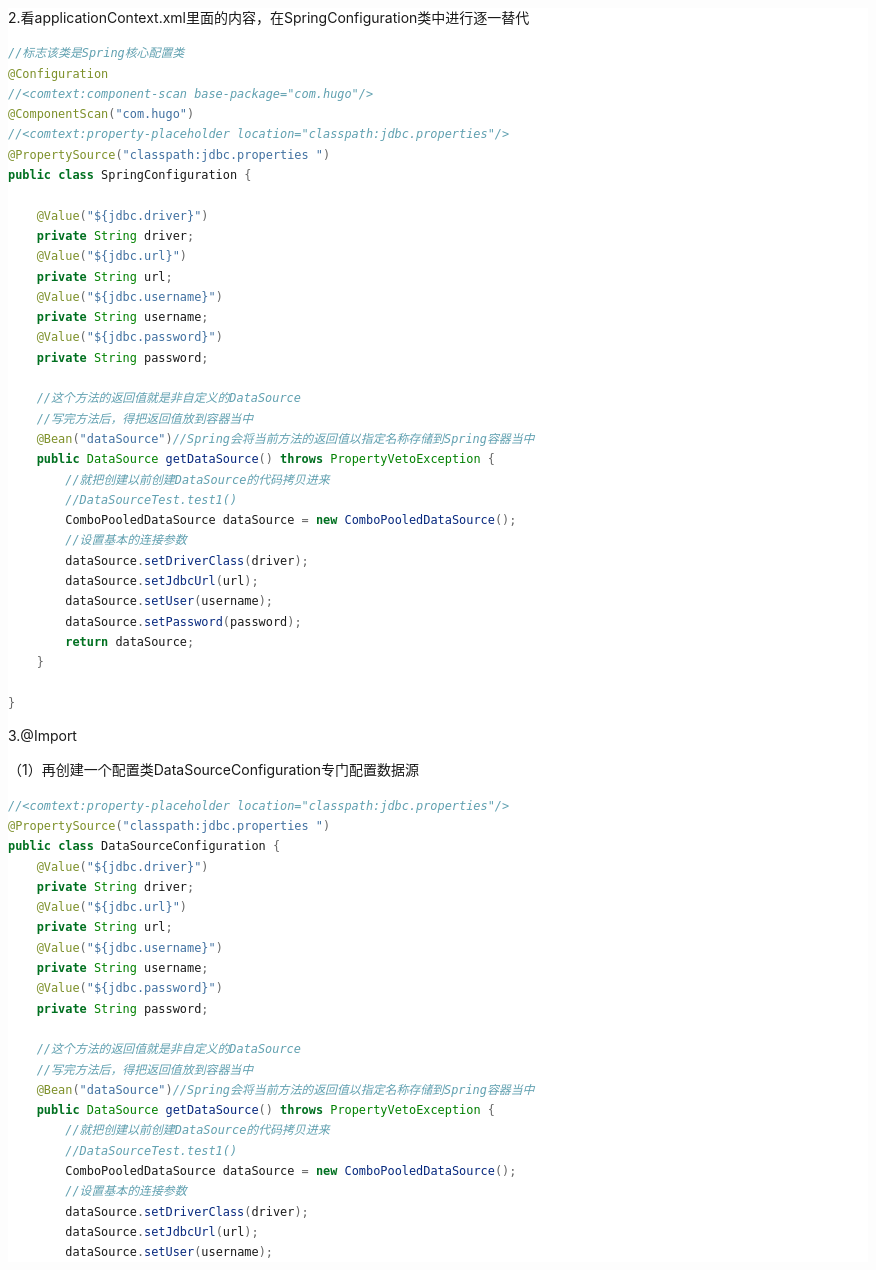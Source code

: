 2.看applicationContext.xml里面的内容，在SpringConfiguration类中进行逐一替代

```java
//标志该类是Spring核心配置类
@Configuration
//<comtext:component-scan base-package="com.hugo"/>
@ComponentScan("com.hugo")
//<comtext:property-placeholder location="classpath:jdbc.properties"/>
@PropertySource("classpath:jdbc.properties ")
public class SpringConfiguration {

    @Value("${jdbc.driver}")
    private String driver;
    @Value("${jdbc.url}")
    private String url;
    @Value("${jdbc.username}")
    private String username;
    @Value("${jdbc.password}")
    private String password;

    //这个方法的返回值就是非自定义的DataSource
    //写完方法后，得把返回值放到容器当中
    @Bean("dataSource")//Spring会将当前方法的返回值以指定名称存储到Spring容器当中
    public DataSource getDataSource() throws PropertyVetoException {
        //就把创建以前创建DataSource的代码拷贝进来
        //DataSourceTest.test1()
        ComboPooledDataSource dataSource = new ComboPooledDataSource();
        //设置基本的连接参数
        dataSource.setDriverClass(driver);
        dataSource.setJdbcUrl(url);
        dataSource.setUser(username);
        dataSource.setPassword(password);
        return dataSource;
    }

}
```

3.@Import

（1）再创建一个配置类DataSourceConfiguration专门配置数据源

```java
//<comtext:property-placeholder location="classpath:jdbc.properties"/>
@PropertySource("classpath:jdbc.properties ")
public class DataSourceConfiguration {
    @Value("${jdbc.driver}")
    private String driver;
    @Value("${jdbc.url}")
    private String url;
    @Value("${jdbc.username}")
    private String username;
    @Value("${jdbc.password}")
    private String password;

    //这个方法的返回值就是非自定义的DataSource
    //写完方法后，得把返回值放到容器当中
    @Bean("dataSource")//Spring会将当前方法的返回值以指定名称存储到Spring容器当中
    public DataSource getDataSource() throws PropertyVetoException {
        //就把创建以前创建DataSource的代码拷贝进来
        //DataSourceTest.test1()
        ComboPooledDataSource dataSource = new ComboPooledDataSource();
        //设置基本的连接参数
        dataSource.setDriverClass(driver);
        dataSource.setJdbcUrl(url);
        dataSource.setUser(username);
```